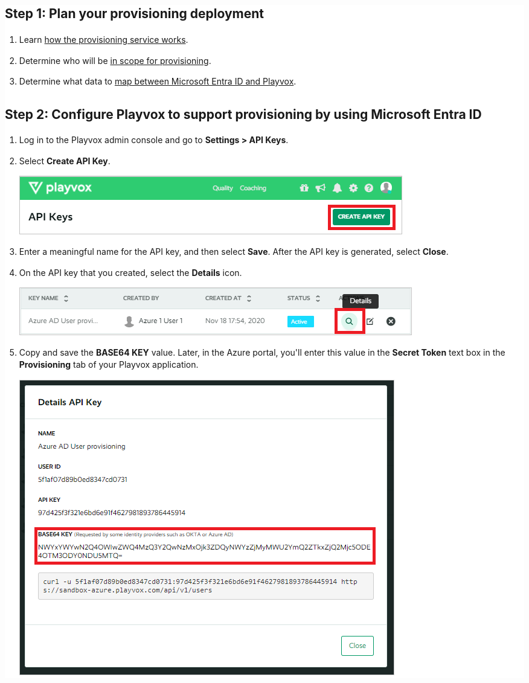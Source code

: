 ## Step 1: Plan your provisioning deployment

1. Learn [how the provisioning service works](~/identity/app-provisioning/user-provisioning.md).

2. Determine who will be [in scope for provisioning](~/identity/app-provisioning/define-conditional-rules-for-provisioning-user-accounts.md).

3. Determine what data to [map between Microsoft Entra ID and Playvox](~/identity/app-provisioning/customize-application-attributes.md).

<a name='step-2-configure-playvox-to-support-provisioning-by-using-azure-ad'></a>

## Step 2: Configure Playvox to support provisioning by using Microsoft Entra ID

1. Log in to the Playvox admin console and go to **Settings > API Keys**.

2. Select **Create API Key**.

    ![Partial screenshot showing the location of the Create API Key button in the Playvox user interface.](media/playvox-provisioning-tutorial/create.png)

3. Enter a meaningful name for the API key, and then select **Save**. After the API key is generated, select **Close**.

4. On the API key that you created, select the **Details** icon.

    ![Partial screenshot showing the location of the Details icon, which is a magnifying glass, in the Playvox user interface.](media/playvox-provisioning-tutorial/api.png)

5. Copy and save the **BASE64 KEY** value. Later, in the Azure portal, you'll enter this value in the **Secret Token** text box in the **Provisioning** tab of your Playvox application.

    ![Screenshot of the Details API Key message box, with the BASE64 KEY value highlighted.](media/playvox-provisioning-tutorial/token.png)
